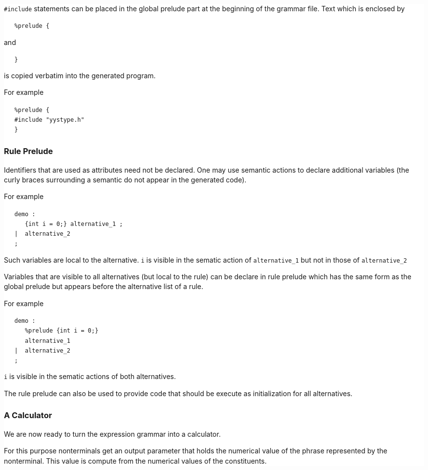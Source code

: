 `#include` statements can be placed in the global prelude part at the
beginning of the grammar file. Text which is enclosed by

       %prelude {

and

       }

is copied verbatim into the generated program.

For example

       %prelude {
       #include "yystype.h"
       }

### Rule Prelude

Identifiers that are used as attributes need not be declared. One may
use semantic actions to declare additional variables (the curly braces
surrounding a semantic do not appear in the generated code).

For example

       demo :
          {int i = 0;} alternative_1 ;
       |  alternative_2
       ;

Such variables are local to the alternative. `i` is visible in the
sematic action of `alternative_1` but not in those of `alternative_2`

Variables that are visible to all alternatives (but local to the rule)
can be declare in rule prelude which has the same form as the global
prelude but appears before the alternative list of a rule.

For example

       demo :
          %prelude {int i = 0;}
          alternative_1
       |  alternative_2
       ;

`i` is visible in the sematic actions of both alternatives.

The rule prelude can also be used to provide code that should be execute
as initialization for all alternatives.

### A Calculator

We are now ready to turn the expression grammar into a calculator.

For this purpose nonterminals get an output parameter that holds the
numerical value of the phrase represented by the nonterminal. This value
is compute from the numerical values of the constituents.
